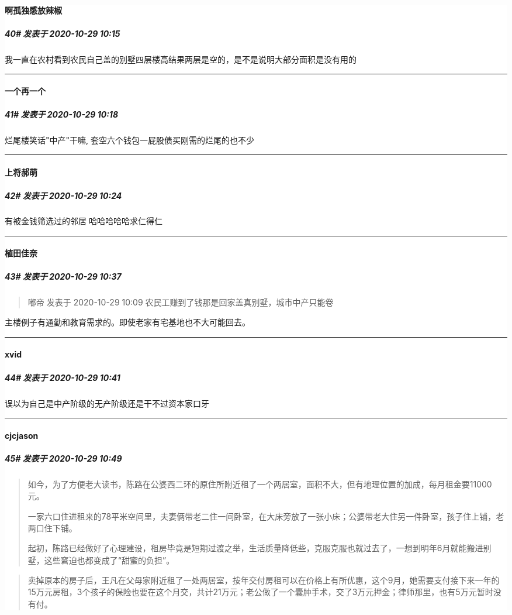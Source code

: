 ####  啊孤独感放辣椒  
##### 40#       发表于 2020-10-29 10:15


我一直在农村看到农民自己盖的别墅四层楼高结果两层是空的，是不是说明大部分面积是没有用的


-----

####  一个再一个  
##### 41#       发表于 2020-10-29 10:18


烂尾楼笑话"中产"干嘛, 套空六个钱包一屁股债买刚需的烂尾的也不少


-----

####  上将郝萌  
##### 42#       发表于 2020-10-29 10:24


有被金钱筛选过的邻居
哈哈哈哈哈求仁得仁


-----

####  植田佳奈  
##### 43#       发表于 2020-10-29 10:37


<blockquote>嘟帝 发表于 2020-10-29 10:09
农民工赚到了钱那是回家盖真别墅，城市中产只能卷</blockquote>
主楼例子有通勤和教育需求的。即使老家有宅基地也不大可能回去。


-----

####  xvid  
##### 44#       发表于 2020-10-29 10:41


误以为自己是中产阶级的无产阶级还是干不过资本家口牙


-----

####  cjcjason  
##### 45#       发表于 2020-10-29 10:49


<blockquote>如今，为了方便老大读书，陈路在公婆西二环的原住所附近租了一个两居室，面积不大，但有地理位置的加成，每月租金要11000元。


一家六口住进租来的78平米空间里，夫妻俩带老二住一间卧室，在大床旁放了一张小床；公婆带老大住另一件卧室，孩子住上铺，老两口住下铺。


起初，陈路已经做好了心理建设，租房毕竟是短期过渡之举，生活质量降低些，克服克服也就过去了，一想到明年6月就能搬进别墅，这些窘迫也都变成了“甜蜜的负担”。</blockquote>
<blockquote>卖掉原本的房子后，王凡在父母家附近租了一处两居室，按年交付房租可以在价格上有所优惠，这个9月，她需要支付接下来一年的15万元房租，3个孩子的保险也要在这个月交，共计21万元；老公做了一个囊肿手术，交了3万元押金；律师那里，也有5万元暂时没有付。
